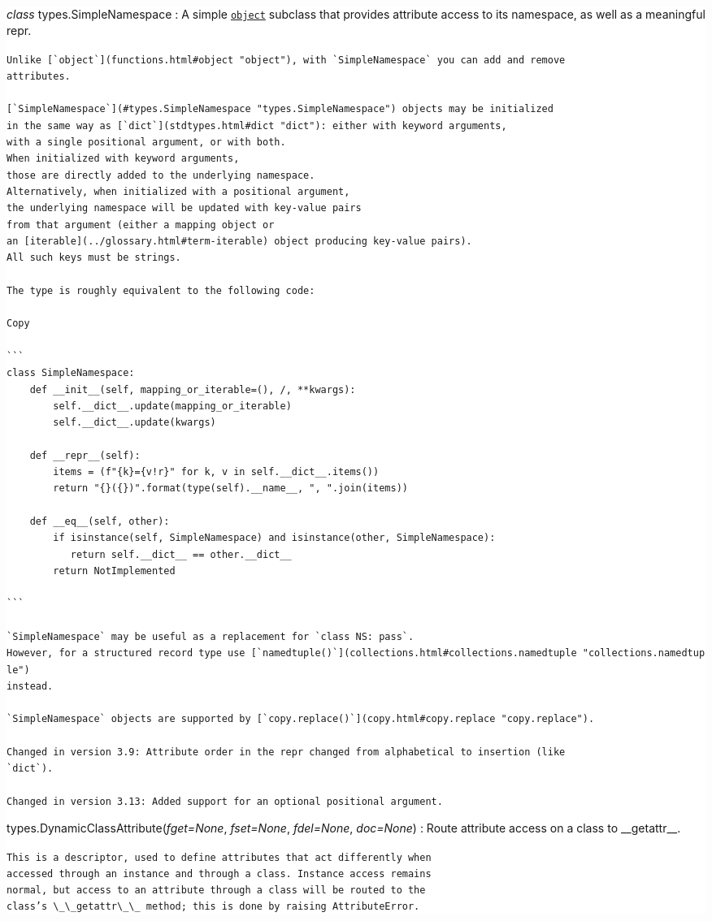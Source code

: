 *class* types.SimpleNamespace
:   A simple [`object`](functions.html#object "object") subclass that provides attribute access to its
    namespace, as well as a meaningful repr.

    Unlike [`object`](functions.html#object "object"), with `SimpleNamespace` you can add and remove
    attributes.

    [`SimpleNamespace`](#types.SimpleNamespace "types.SimpleNamespace") objects may be initialized
    in the same way as [`dict`](stdtypes.html#dict "dict"): either with keyword arguments,
    with a single positional argument, or with both.
    When initialized with keyword arguments,
    those are directly added to the underlying namespace.
    Alternatively, when initialized with a positional argument,
    the underlying namespace will be updated with key-value pairs
    from that argument (either a mapping object or
    an [iterable](../glossary.html#term-iterable) object producing key-value pairs).
    All such keys must be strings.

    The type is roughly equivalent to the following code:

    Copy

    ```
    class SimpleNamespace:
        def __init__(self, mapping_or_iterable=(), /, **kwargs):
            self.__dict__.update(mapping_or_iterable)
            self.__dict__.update(kwargs)

        def __repr__(self):
            items = (f"{k}={v!r}" for k, v in self.__dict__.items())
            return "{}({})".format(type(self).__name__, ", ".join(items))

        def __eq__(self, other):
            if isinstance(self, SimpleNamespace) and isinstance(other, SimpleNamespace):
               return self.__dict__ == other.__dict__
            return NotImplemented

    ```

    `SimpleNamespace` may be useful as a replacement for `class NS: pass`.
    However, for a structured record type use [`namedtuple()`](collections.html#collections.namedtuple "collections.namedtuple")
    instead.

    `SimpleNamespace` objects are supported by [`copy.replace()`](copy.html#copy.replace "copy.replace").

    Changed in version 3.9: Attribute order in the repr changed from alphabetical to insertion (like
    `dict`).

    Changed in version 3.13: Added support for an optional positional argument.

types.DynamicClassAttribute(*fget=None*, *fset=None*, *fdel=None*, *doc=None*)
:   Route attribute access on a class to \_\_getattr\_\_.

    This is a descriptor, used to define attributes that act differently when
    accessed through an instance and through a class. Instance access remains
    normal, but access to an attribute through a class will be routed to the
    class’s \_\_getattr\_\_ method; this is done by raising AttributeError.
